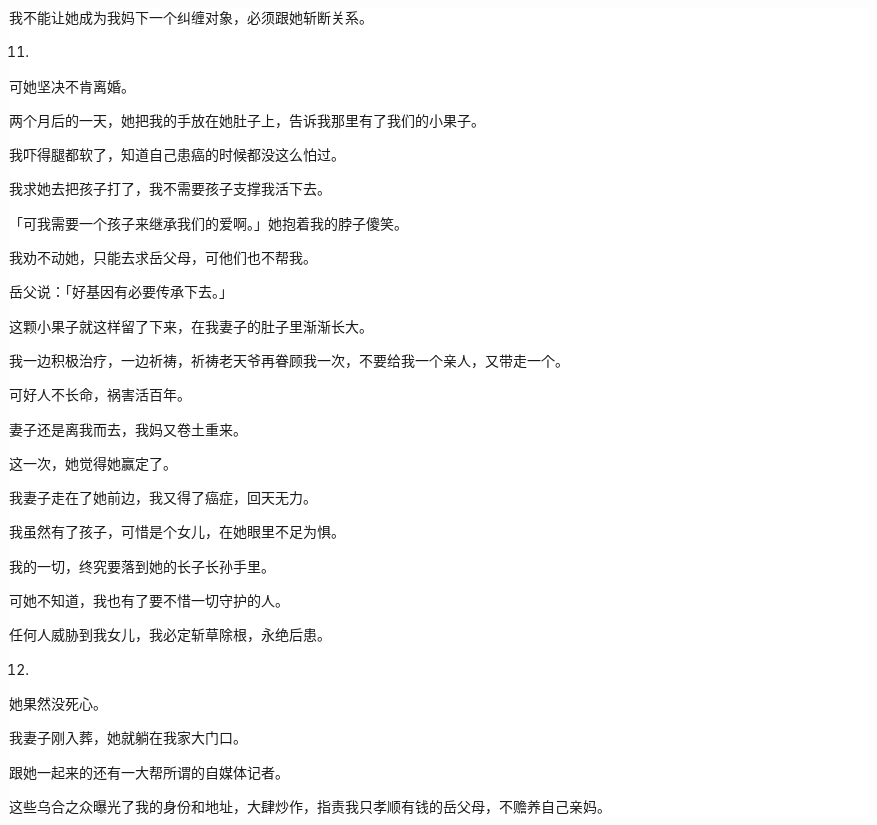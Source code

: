 
我不能让她成为我妈下一个纠缠对象，必须跟她斩断关系。


11.


可她坚决不肯离婚。


两个月后的一天，她把我的手放在她肚子上，告诉我那里有了我们的小果子。


我吓得腿都软了，知道自己患癌的时候都没这么怕过。


我求她去把孩子打了，我不需要孩子支撑我活下去。


「可我需要一个孩子来继承我们的爱啊。」她抱着我的脖子傻笑。


我劝不动她，只能去求岳父母，可他们也不帮我。


岳父说：「好基因有必要传承下去。」


这颗小果子就这样留了下来，在我妻子的肚子里渐渐长大。


我一边积极治疗，一边祈祷，祈祷老天爷再眷顾我一次，不要给我一个亲人，又带走一个。


可好人不长命，祸害活百年。


妻子还是离我而去，我妈又卷土重来。


这一次，她觉得她赢定了。


我妻子走在了她前边，我又得了癌症，回天无力。


我虽然有了孩子，可惜是个女儿，在她眼里不足为惧。


我的一切，终究要落到她的长子长孙手里。


可她不知道，我也有了要不惜一切守护的人。


任何人威胁到我女儿，我必定斩草除根，永绝后患。


12.


她果然没死心。


我妻子刚入葬，她就躺在我家大门口。


跟她一起来的还有一大帮所谓的自媒体记者。


这些乌合之众曝光了我的身份和地址，大肆炒作，指责我只孝顺有钱的岳父母，不赡养自己亲妈。

